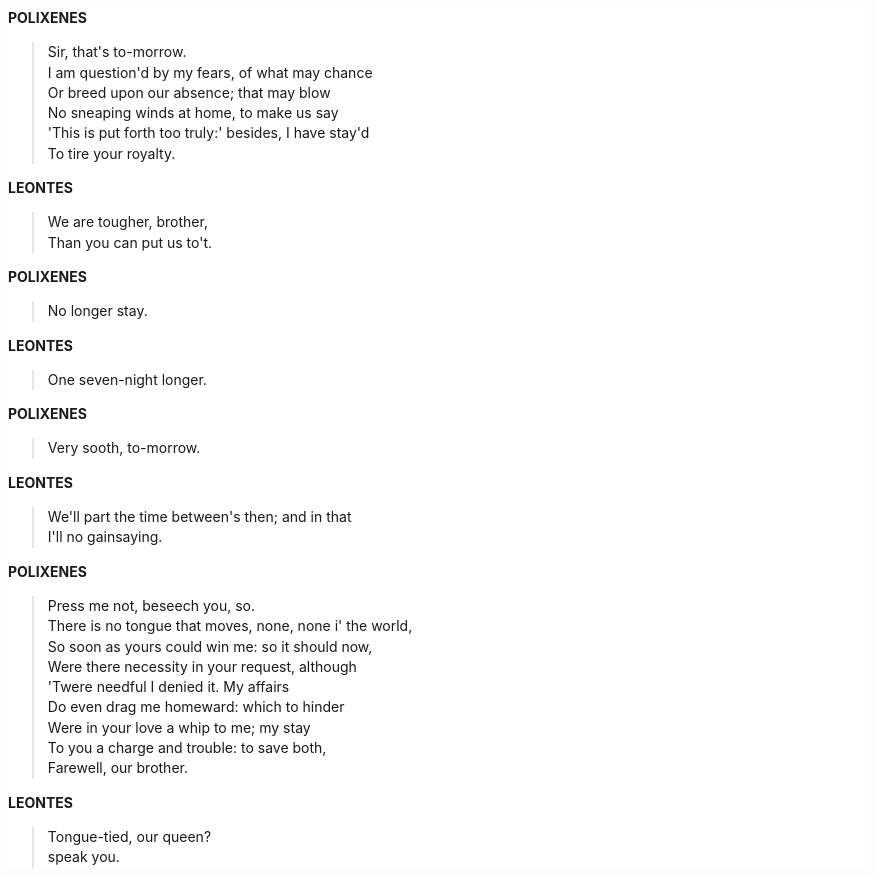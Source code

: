 <A NAME=speech3><b>POLIXENES</b></a>
<blockquote>
<A NAME=12>Sir, that's to-morrow.</A><br>
<A NAME=13>I am question'd by my fears, of what may chance</A><br>
<A NAME=14>Or breed upon our absence; that may blow</A><br>
<A NAME=15>No sneaping winds at home, to make us say</A><br>
<A NAME=16>'This is put forth too truly:' besides, I have stay'd</A><br>
<A NAME=17>To tire your royalty.</A><br>
</blockquote>

<A NAME=speech4><b>LEONTES</b></a>
<blockquote>
<A NAME=18>We are tougher, brother,</A><br>
<A NAME=19>Than you can put us to't.</A><br>
</blockquote>

<A NAME=speech5><b>POLIXENES</b></a>
<blockquote>
<A NAME=20>No longer stay.</A><br>
</blockquote>

<A NAME=speech6><b>LEONTES</b></a>
<blockquote>
<A NAME=21>One seven-night longer.</A><br>
</blockquote>

<A NAME=speech7><b>POLIXENES</b></a>
<blockquote>
<A NAME=22>Very sooth, to-morrow.</A><br>
</blockquote>

<A NAME=speech8><b>LEONTES</b></a>
<blockquote>
<A NAME=23>We'll part the time between's then; and in that</A><br>
<A NAME=24>I'll no gainsaying.</A><br>
</blockquote>

<A NAME=speech9><b>POLIXENES</b></a>
<blockquote>
<A NAME=25>Press me not, beseech you, so.</A><br>
<A NAME=26>There is no tongue that moves, none, none i' the world,</A><br>
<A NAME=27>So soon as yours could win me: so it should now,</A><br>
<A NAME=28>Were there necessity in your request, although</A><br>
<A NAME=29>'Twere needful I denied it. My affairs</A><br>
<A NAME=30>Do even drag me homeward: which to hinder</A><br>
<A NAME=31>Were in your love a whip to me; my stay</A><br>
<A NAME=32>To you a charge and trouble: to save both,</A><br>
<A NAME=33>Farewell, our brother.</A><br>
</blockquote>

<A NAME=speech10><b>LEONTES</b></a>
<blockquote>
<A NAME=34>Tongue-tied, our queen?</A><br>
<A NAME=35>speak you.</A><br>
</blockquote>
